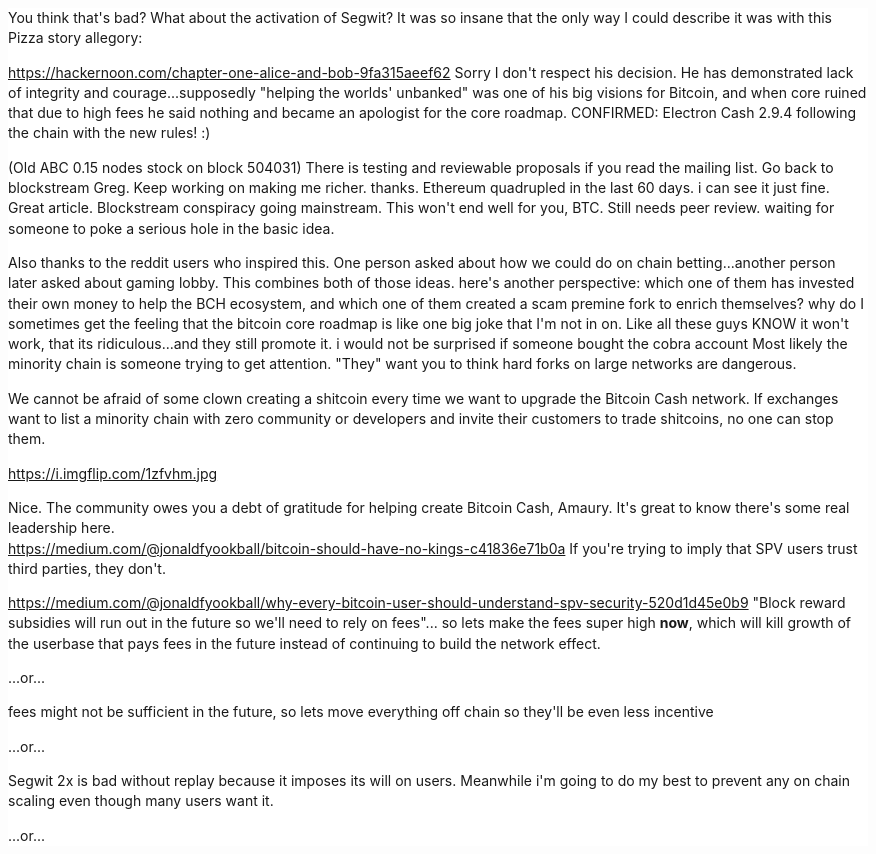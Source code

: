 You think that's bad?  What about the activation of Segwit?  It was so insane that the only way I could describe it was with this Pizza story allegory:

https://hackernoon.com/chapter-one-alice-and-bob-9fa315aeef62
Sorry I don't respect his decision.  He has demonstrated lack of integrity and courage...supposedly "helping the worlds' unbanked" was one of his big visions for Bitcoin, and when core ruined that due to high fees he said nothing and became an apologist for the core roadmap. 
CONFIRMED: Electron Cash 2.9.4 following the chain with the new rules! :)

(Old ABC 0.15 nodes stock on block 504031)
There is testing and reviewable proposals if you read the mailing list.  Go back to blockstream Greg.  Keep working on making me richer. thanks.
Ethereum quadrupled in the last 60 days.
i can see it just fine.
Great article.  Blockstream conspiracy going mainstream.  This won't end well for you, BTC.
Still needs peer review.  waiting for someone to poke a serious hole in the basic idea.  

Also thanks to the reddit users   who inspired this.  One person asked about how we could do on chain betting...another person later asked about gaming lobby.  This combines both of those ideas.
here's another perspective: which one of them has invested their own money to help the BCH ecosystem, and which one of them created a scam premine fork to enrich themselves?
why do I sometimes get the feeling that the bitcoin core roadmap is like one big joke that I'm not in on.  Like all these guys KNOW it won't work, that its ridiculous...and they still promote it.
i would not be surprised if someone bought the cobra account
Most likely the minority chain is someone trying to get attention. "They" want you to think hard forks on large networks are dangerous.

We cannot be afraid of some clown creating a shitcoin every time we want to upgrade the Bitcoin Cash network. If exchanges want to list a minority chain with zero community or developers and invite their customers to trade shitcoins, no one can stop them.  

https://i.imgflip.com/1zfvhm.jpg


Nice.  The community owes you a debt of gratitude for helping create Bitcoin Cash, Amaury.  It's great to know there's some real leadership here.  
https://medium.com/@jonaldfyookball/bitcoin-should-have-no-kings-c41836e71b0a
If you're trying to imply that SPV users trust third parties, they don't.

https://medium.com/@jonaldfyookball/why-every-bitcoin-user-should-understand-spv-security-520d1d45e0b9
"Block reward subsidies will run out in the future so we'll need to rely on fees"... so lets make the fees super high **now**, which will kill growth of the userbase that pays fees in the future instead of continuing to build the network effect.

...or...

fees might not be sufficient in the future, so lets move everything off chain so they'll be even less incentive

...or...

Segwit 2x is bad without replay because it imposes its will on users. Meanwhile i'm going to do my best to prevent any on chain scaling
even though many users want it.

...or...
